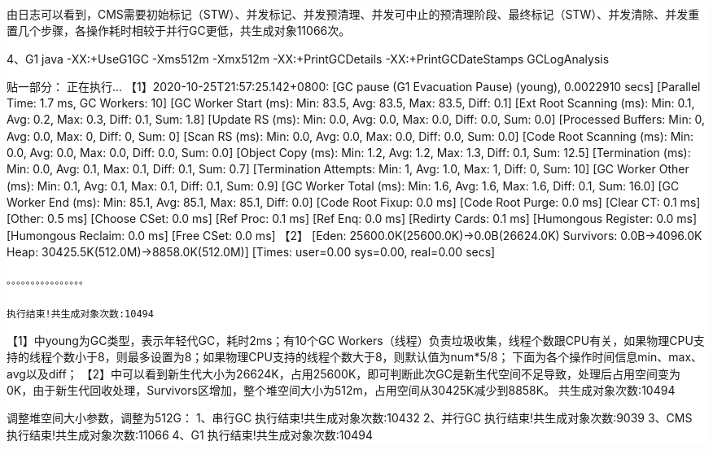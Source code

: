 由日志可以看到，CMS需要初始标记（STW）、并发标记、并发预清理、并发可中止的预清理阶段、最终标记（STW）、并发清除、并发重置几个步骤，各操作耗时相较于并行GC更低，共生成对象11066次。

4、G1
java -XX:+UseG1GC -Xms512m -Xmx512m -XX:+PrintGCDetails -XX:+PrintGCDateStamps GCLogAnalysis

贴一部分：
	正在执行...
	【1】2020-10-25T21:57:25.142+0800: [GC pause (G1 Evacuation Pause) (young), 0.0022910 secs]
	   [Parallel Time: 1.7 ms, GC Workers: 10]
		  [GC Worker Start (ms): Min: 83.5, Avg: 83.5, Max: 83.5, Diff: 0.1]
		  [Ext Root Scanning (ms): Min: 0.1, Avg: 0.2, Max: 0.3, Diff: 0.1, Sum: 1.8]
		  [Update RS (ms): Min: 0.0, Avg: 0.0, Max: 0.0, Diff: 0.0, Sum: 0.0]
			 [Processed Buffers: Min: 0, Avg: 0.0, Max: 0, Diff: 0, Sum: 0]
		  [Scan RS (ms): Min: 0.0, Avg: 0.0, Max: 0.0, Diff: 0.0, Sum: 0.0]
		  [Code Root Scanning (ms): Min: 0.0, Avg: 0.0, Max: 0.0, Diff: 0.0, Sum: 0.0]
		  [Object Copy (ms): Min: 1.2, Avg: 1.2, Max: 1.3, Diff: 0.1, Sum: 12.5]
		  [Termination (ms): Min: 0.0, Avg: 0.1, Max: 0.1, Diff: 0.1, Sum: 0.7]
			 [Termination Attempts: Min: 1, Avg: 1.0, Max: 1, Diff: 0, Sum: 10]
		  [GC Worker Other (ms): Min: 0.1, Avg: 0.1, Max: 0.1, Diff: 0.1, Sum: 0.9]
		  [GC Worker Total (ms): Min: 1.6, Avg: 1.6, Max: 1.6, Diff: 0.1, Sum: 16.0]
		  [GC Worker End (ms): Min: 85.1, Avg: 85.1, Max: 85.1, Diff: 0.0]
	   [Code Root Fixup: 0.0 ms]
	   [Code Root Purge: 0.0 ms]
	   [Clear CT: 0.1 ms]
	   [Other: 0.5 ms]
		  [Choose CSet: 0.0 ms]
		  [Ref Proc: 0.1 ms]
		  [Ref Enq: 0.0 ms]
		  [Redirty Cards: 0.1 ms]
		  [Humongous Register: 0.0 ms]
		  [Humongous Reclaim: 0.0 ms]
		  [Free CSet: 0.0 ms]
	【2】   [Eden: 25600.0K(25600.0K)->0.0B(26624.0K) Survivors: 0.0B->4096.0K Heap: 30425.5K(512.0M)->8858.0K(512.0M)]
	 [Times: user=0.00 sys=0.00, real=0.00 secs]

	。。。。。。。。。。。。。。。。

	执行结束!共生成对象次数:10494

【1】中young为GC类型，表示年轻代GC，耗时2ms；有10个GC Workers（线程）负责垃圾收集，线程个数跟CPU有关，如果物理CPU支持的线程个数小于8，则最多设置为8；如果物理CPU支持的线程个数大于8，则默认值为num*5/8；
下面为各个操作时间信息min、max、avg以及diff；
【2】中可以看到新生代大小为26624K，占用25600K，即可判断此次GC是新生代空间不足导致，处理后占用空间变为0K，由于新生代回收处理，Survivors区增加，整个堆空间大小为512m，占用空间从30425K减少到8858K。
共生成对象次数:10494


调整堆空间大小参数，调整为512G：
1、串行GC
执行结束!共生成对象次数:10432
2、并行GC
执行结束!共生成对象次数:9039
3、CMS
执行结束!共生成对象次数:11066
4、G1
执行结束!共生成对象次数:10494
